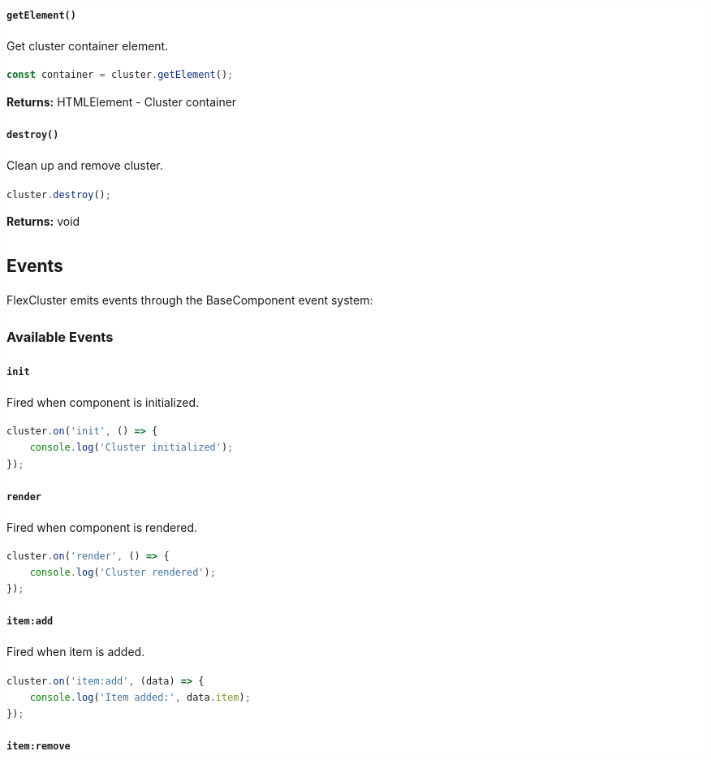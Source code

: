 #### `getElement()`

Get cluster container element.

```javascript
const container = cluster.getElement();
```

**Returns:** HTMLElement - Cluster container

#### `destroy()`

Clean up and remove cluster.

```javascript
cluster.destroy();
```

**Returns:** void

## Events

FlexCluster emits events through the BaseComponent event system:

### Available Events

#### `init`

Fired when component is initialized.

```javascript
cluster.on('init', () => {
    console.log('Cluster initialized');
});
```

#### `render`

Fired when component is rendered.

```javascript
cluster.on('render', () => {
    console.log('Cluster rendered');
});
```

#### `item:add`

Fired when item is added.

```javascript
cluster.on('item:add', (data) => {
    console.log('Item added:', data.item);
});
```

#### `item:remove`

